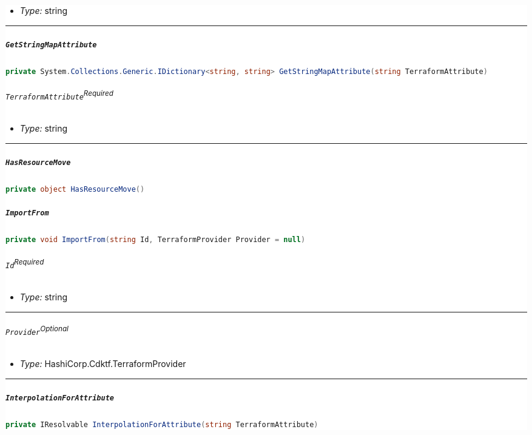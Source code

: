- *Type:* string

---

##### `GetStringMapAttribute` <a name="GetStringMapAttribute" id="@cdktf/provider-azurerm.sqlElasticpool.SqlElasticpool.getStringMapAttribute"></a>

```csharp
private System.Collections.Generic.IDictionary<string, string> GetStringMapAttribute(string TerraformAttribute)
```

###### `TerraformAttribute`<sup>Required</sup> <a name="TerraformAttribute" id="@cdktf/provider-azurerm.sqlElasticpool.SqlElasticpool.getStringMapAttribute.parameter.terraformAttribute"></a>

- *Type:* string

---

##### `HasResourceMove` <a name="HasResourceMove" id="@cdktf/provider-azurerm.sqlElasticpool.SqlElasticpool.hasResourceMove"></a>

```csharp
private object HasResourceMove()
```

##### `ImportFrom` <a name="ImportFrom" id="@cdktf/provider-azurerm.sqlElasticpool.SqlElasticpool.importFrom"></a>

```csharp
private void ImportFrom(string Id, TerraformProvider Provider = null)
```

###### `Id`<sup>Required</sup> <a name="Id" id="@cdktf/provider-azurerm.sqlElasticpool.SqlElasticpool.importFrom.parameter.id"></a>

- *Type:* string

---

###### `Provider`<sup>Optional</sup> <a name="Provider" id="@cdktf/provider-azurerm.sqlElasticpool.SqlElasticpool.importFrom.parameter.provider"></a>

- *Type:* HashiCorp.Cdktf.TerraformProvider

---

##### `InterpolationForAttribute` <a name="InterpolationForAttribute" id="@cdktf/provider-azurerm.sqlElasticpool.SqlElasticpool.interpolationForAttribute"></a>

```csharp
private IResolvable InterpolationForAttribute(string TerraformAttribute)
```

